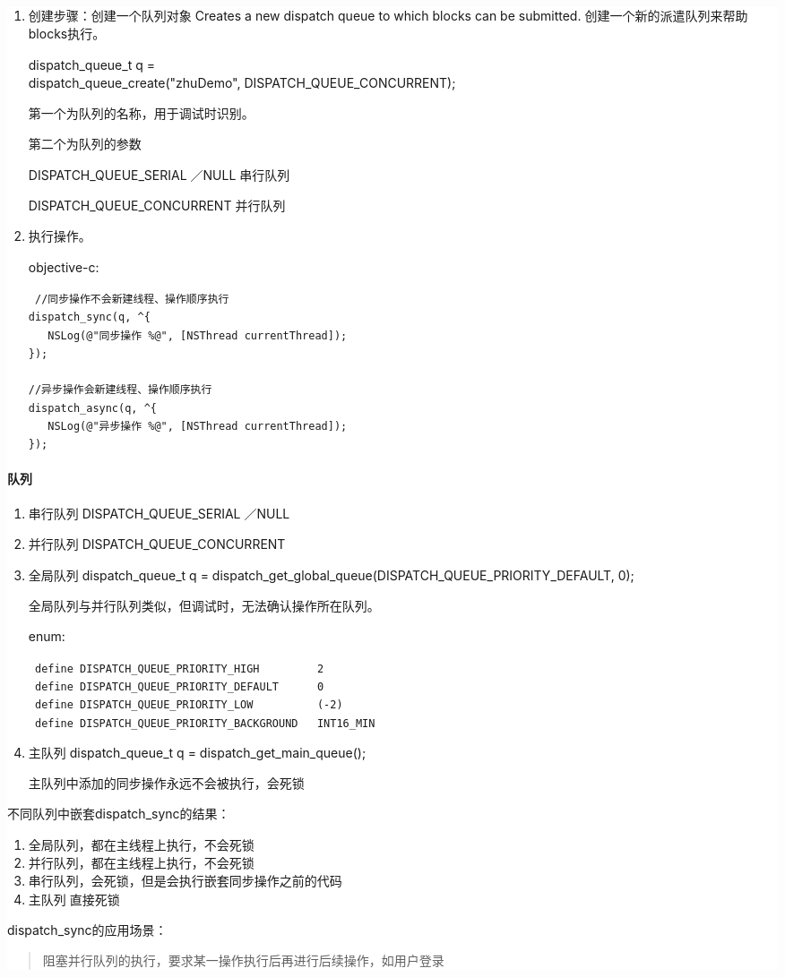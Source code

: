   1. 创建步骤：创建一个队列对象
      Creates a new dispatch queue to which blocks can be submitted.
      创建一个新的派遣队列来帮助blocks执行。
        
     dispatch_queue_t q =      
             dispatch_queue_create("zhuDemo",  DISPATCH_QUEUE_CONCURRENT);
         
     第一个为队列的名称，用于调试时识别。
     
     第二个为队列的参数
     
     DISPATCH_QUEUE_SERIAL ／NULL   串行队列
     
     DISPATCH_QUEUE_CONCURRENT  并行队列
     
  2. 执行操作。
  
      objective-c:
          
          
          
          //同步操作不会新建线程、操作顺序执行
         dispatch_sync(q, ^{
            NSLog(@"同步操作 %@", [NSThread currentThread]);
         });
         
         //异步操作会新建线程、操作顺序执行
         dispatch_async(q, ^{
            NSLog(@"异步操作 %@", [NSThread currentThread]);
         });

<h4 id:"archor">队列</h4>     

1. 串行队列  DISPATCH_QUEUE_SERIAL ／NULL
2. 并行队列  DISPATCH_QUEUE_CONCURRENT
3. 全局队列  dispatch_queue_t q = dispatch_get_global_queue(DISPATCH_QUEUE_PRIORITY_DEFAULT, 0);

    全局队列与并行队列类似，但调试时，无法确认操作所在队列。
    
    enum:
    
        define DISPATCH_QUEUE_PRIORITY_HIGH         2
        define DISPATCH_QUEUE_PRIORITY_DEFAULT      0
        define DISPATCH_QUEUE_PRIORITY_LOW          (-2)
        define DISPATCH_QUEUE_PRIORITY_BACKGROUND   INT16_MIN

4. 主队列  dispatch_queue_t q = dispatch_get_main_queue();

    主队列中添加的同步操作永远不会被执行，会死锁
    
不同队列中嵌套dispatch_sync的结果：

1. 全局队列，都在主线程上执行，不会死锁
2. 并行队列，都在主线程上执行，不会死锁
3. 串行队列，会死锁，但是会执行嵌套同步操作之前的代码
4. 主队列 直接死锁


dispatch_sync的应用场景：

> 阻塞并行队列的执行，要求某一操作执行后再进行后续操作，如用户登录

